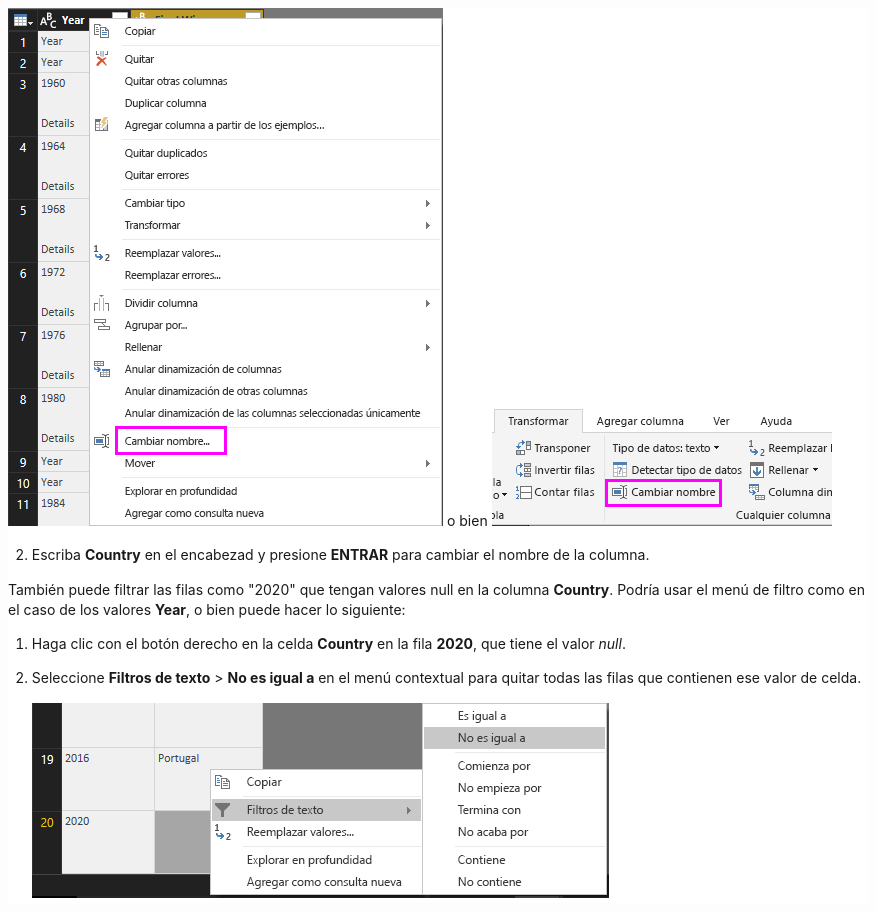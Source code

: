    ![Menú desplegable Cambiar nombre](media/desktop-tutorial-importing-and-analyzing-data-from-a-web-page/webpage7a.png) o bien ![Cinta de opciones Cambiar nombre](media/desktop-tutorial-importing-and-analyzing-data-from-a-web-page/get-data-web8.png)
   
2. Escriba **Country** en el encabezad y presione **ENTRAR** para cambiar el nombre de la columna.

También puede filtrar las filas como "2020" que tengan valores null en la columna **Country**. Podría usar el menú de filtro como en el caso de los valores **Year**, o bien puede hacer lo siguiente:

1. Haga clic con el botón derecho en la celda **Country** en la fila **2020**, que tiene el valor *null*. 
2. Seleccione **Filtros de texto** > **No es igual a** en el menú contextual para quitar todas las filas que contienen ese valor de celda.
   
   ![Filtro de texto](media/desktop-tutorial-importing-and-analyzing-data-from-a-web-page/get-data-web11.png)
   